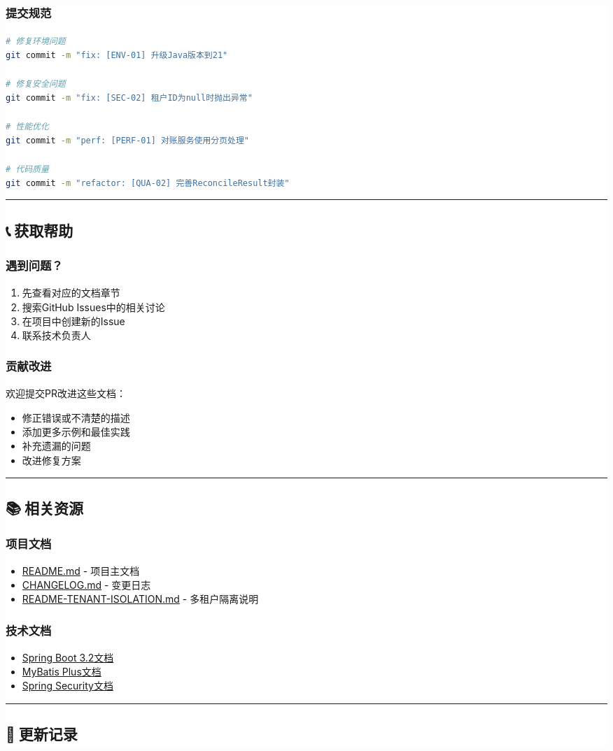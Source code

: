 ### 提交规范
```bash
# 修复环境问题
git commit -m "fix: [ENV-01] 升级Java版本到21"

# 修复安全问题
git commit -m "fix: [SEC-02] 租户ID为null时抛出异常"

# 性能优化
git commit -m "perf: [PERF-01] 对账服务使用分页处理"

# 代码质量
git commit -m "refactor: [QUA-02] 完善ReconcileResult封装"
```

---

## 📞 获取帮助

### 遇到问题？
1. 先查看对应的文档章节
2. 搜索GitHub Issues中的相关讨论
3. 在项目中创建新的Issue
4. 联系技术负责人

### 贡献改进
欢迎提交PR改进这些文档：
- 修正错误或不清楚的描述
- 添加更多示例和最佳实践
- 补充遗漏的问题
- 改进修复方案

---

## 📚 相关资源

### 项目文档
- [README.md](../README.md) - 项目主文档
- [CHANGELOG.md](./CHANGELOG.md) - 变更日志
- [README-TENANT-ISOLATION.md](../README-TENANT-ISOLATION.md) - 多租户隔离说明

### 技术文档
- [Spring Boot 3.2文档](https://docs.spring.io/spring-boot/docs/3.2.x/reference/)
- [MyBatis Plus文档](https://baomidou.com/)
- [Spring Security文档](https://docs.spring.io/spring-security/reference/)

---

## 🔄 更新记录
